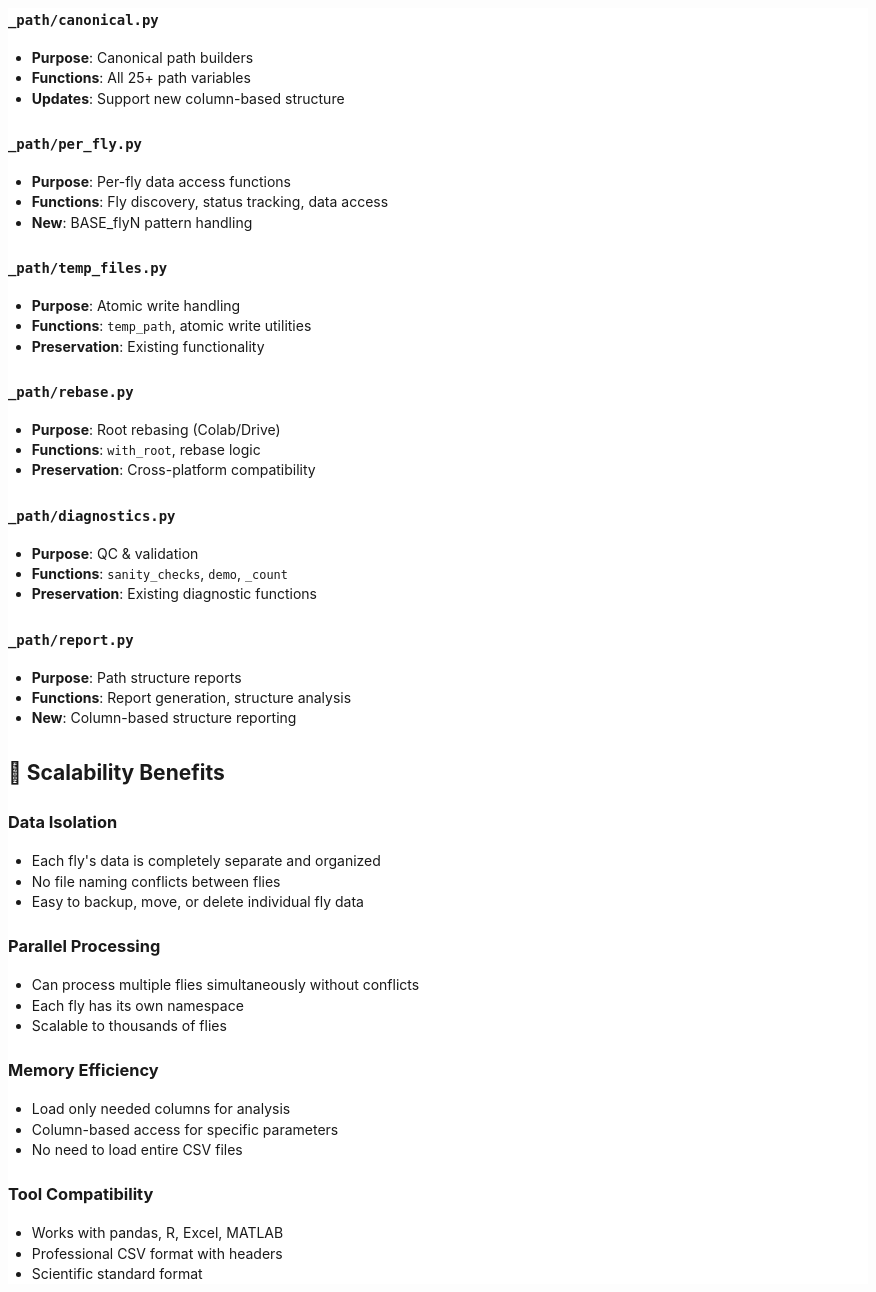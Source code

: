### **`_path/canonical.py`**
- **Purpose**: Canonical path builders
- **Functions**: All 25+ path variables
- **Updates**: Support new column-based structure

### **`_path/per_fly.py`**
- **Purpose**: Per-fly data access functions
- **Functions**: Fly discovery, status tracking, data access
- **New**: BASE_flyN pattern handling

### **`_path/temp_files.py`**
- **Purpose**: Atomic write handling
- **Functions**: `temp_path`, atomic write utilities
- **Preservation**: Existing functionality

### **`_path/rebase.py`**
- **Purpose**: Root rebasing (Colab/Drive)
- **Functions**: `with_root`, rebase logic
- **Preservation**: Cross-platform compatibility

### **`_path/diagnostics.py`**
- **Purpose**: QC & validation
- **Functions**: `sanity_checks`, `demo`, `_count`
- **Preservation**: Existing diagnostic functions

### **`_path/report.py`**
- **Purpose**: Path structure reports
- **Functions**: Report generation, structure analysis
- **New**: Column-based structure reporting

## 🚀 **Scalability Benefits**

### **Data Isolation**
- Each fly's data is completely separate and organized
- No file naming conflicts between flies
- Easy to backup, move, or delete individual fly data

### **Parallel Processing**
- Can process multiple flies simultaneously without conflicts
- Each fly has its own namespace
- Scalable to thousands of flies

### **Memory Efficiency**
- Load only needed columns for analysis
- Column-based access for specific parameters
- No need to load entire CSV files

### **Tool Compatibility**
- Works with pandas, R, Excel, MATLAB
- Professional CSV format with headers
- Scientific standard format
